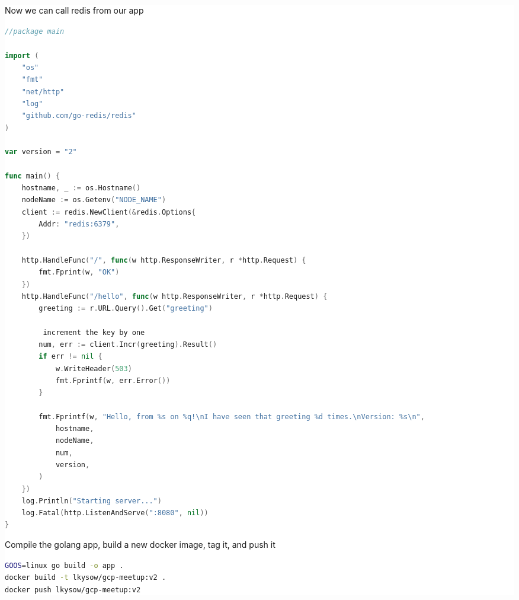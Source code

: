 Now we can call redis from our app

```go
//package main

import (
	"os"
	"fmt"
	"net/http"
	"log"
	"github.com/go-redis/redis"
)

var version = "2"

func main() {
	hostname, _ := os.Hostname()
	nodeName := os.Getenv("NODE_NAME")
	client := redis.NewClient(&redis.Options{
		Addr: "redis:6379",
	})

	http.HandleFunc("/", func(w http.ResponseWriter, r *http.Request) {
		fmt.Fprint(w, "OK")
	})
	http.HandleFunc("/hello", func(w http.ResponseWriter, r *http.Request) {
		greeting := r.URL.Query().Get("greeting")

		 increment the key by one
		num, err := client.Incr(greeting).Result()
		if err != nil {
			w.WriteHeader(503)
			fmt.Fprintf(w, err.Error())
		}

		fmt.Fprintf(w, "Hello, from %s on %q!\nI have seen that greeting %d times.\nVersion: %s\n",
			hostname,
			nodeName,
			num,
			version,
		)
	})
	log.Println("Starting server...")
	log.Fatal(http.ListenAndServe(":8080", nil))
}
```

Compile the golang app, build a new docker image, tag it, and push it

```bash
GOOS=linux go build -o app .
docker build -t lkysow/gcp-meetup:v2 .
docker push lkysow/gcp-meetup:v2
```
